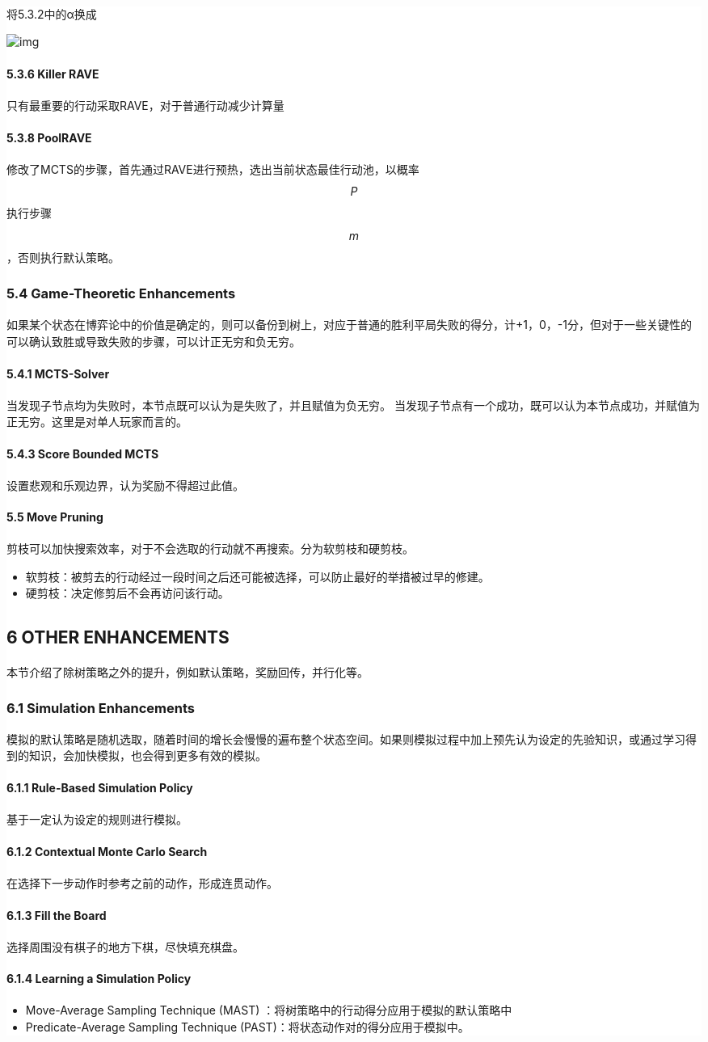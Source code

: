 将5.3.2中的α换成

![img](https://img-blog.csdn.net/20171220223616335?watermark/2/text/aHR0cDovL2Jsb2cuY3Nkbi5uZXQvYm93ZWFu/font/5a6L5L2T/fontsize/400/fill/I0JBQkFCMA==/dissolve/70/gravity/SouthEast)

#### 5.3.6 Killer RAVE

只有最重要的行动采取RAVE，对于普通行动减少计算量

#### 5.3.8 PoolRAVE

修改了MCTS的步骤，首先通过RAVE进行预热，选出当前状态最佳行动池，以概率$$P$$执行步骤$$m$$，否则执行默认策略。

### 5.4 Game-Theoretic Enhancements

如果某个状态在博弈论中的价值是确定的，则可以备份到树上，对应于普通的胜利平局失败的得分，计+1，0，-1分，但对于一些关键性的可以确认致胜或导致失败的步骤，可以计正无穷和负无穷。

#### 5.4.1 MCTS-Solver

当发现子节点均为失败时，本节点既可以认为是失败了，并且赋值为负无穷。
当发现子节点有一个成功，既可以认为本节点成功，并赋值为正无穷。这里是对单人玩家而言的。

#### 5.4.3 Score Bounded MCTS

设置悲观和乐观边界，认为奖励不得超过此值。

#### 5.5 Move Pruning

剪枝可以加快搜索效率，对于不会选取的行动就不再搜索。分为软剪枝和硬剪枝。

+ 软剪枝：被剪去的行动经过一段时间之后还可能被选择，可以防止最好的举措被过早的修建。
+ 硬剪枝：决定修剪后不会再访问该行动。

## 6 OTHER ENHANCEMENTS

本节介绍了除树策略之外的提升，例如默认策略，奖励回传，并行化等。

### 6.1 Simulation Enhancements

模拟的默认策略是随机选取，随着时间的增长会慢慢的遍布整个状态空间。如果则模拟过程中加上预先认为设定的先验知识，或通过学习得到的知识，会加快模拟，也会得到更多有效的模拟。

#### 6.1.1 Rule-Based Simulation Policy

基于一定认为设定的规则进行模拟。

#### 6.1.2 Contextual Monte Carlo Search

在选择下一步动作时参考之前的动作，形成连贯动作。

#### 6.1.3 Fill the Board

选择周围没有棋子的地方下棋，尽快填充棋盘。

#### 6.1.4 Learning a Simulation Policy

+ Move-Average Sampling Technique (MAST) ：将树策略中的行动得分应用于模拟的默认策略中
+ Predicate-Average Sampling Technique (PAST)：将状态动作对的得分应用于模拟中。
